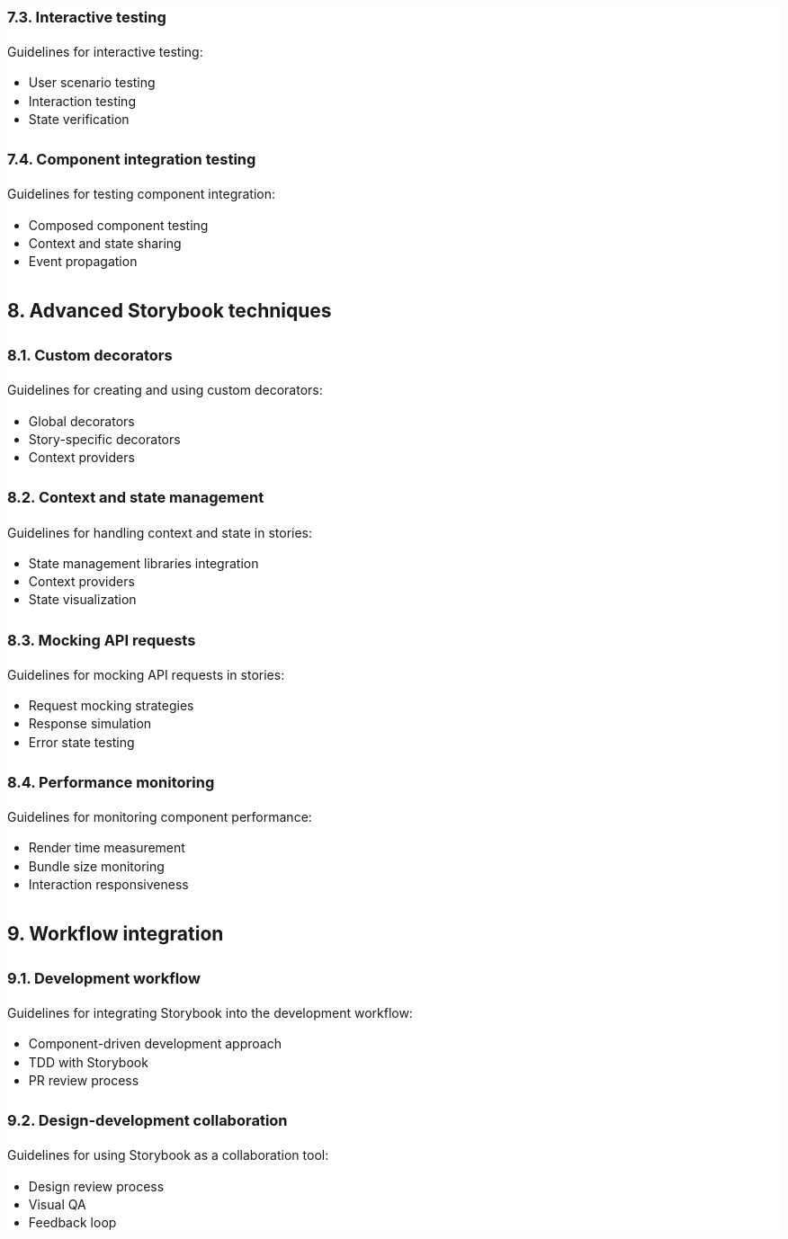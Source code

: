 ### 7.3. Interactive testing
   Guidelines for interactive testing:
   - User scenario testing
   - Interaction testing
   - State verification

### 7.4. Component integration testing
   Guidelines for testing component integration:
   - Composed component testing
   - Context and state sharing
   - Event propagation

## 8. Advanced Storybook techniques
### 8.1. Custom decorators
   Guidelines for creating and using custom decorators:
   - Global decorators
   - Story-specific decorators
   - Context providers

### 8.2. Context and state management
   Guidelines for handling context and state in stories:
   - State management libraries integration
   - Context providers
   - State visualization

### 8.3. Mocking API requests
   Guidelines for mocking API requests in stories:
   - Request mocking strategies
   - Response simulation
   - Error state testing

### 8.4. Performance monitoring
   Guidelines for monitoring component performance:
   - Render time measurement
   - Bundle size monitoring
   - Interaction responsiveness

## 9. Workflow integration
### 9.1. Development workflow
   Guidelines for integrating Storybook into the development workflow:
   - Component-driven development approach
   - TDD with Storybook
   - PR review process

### 9.2. Design-development collaboration
   Guidelines for using Storybook as a collaboration tool:
   - Design review process
   - Visual QA
   - Feedback loop
